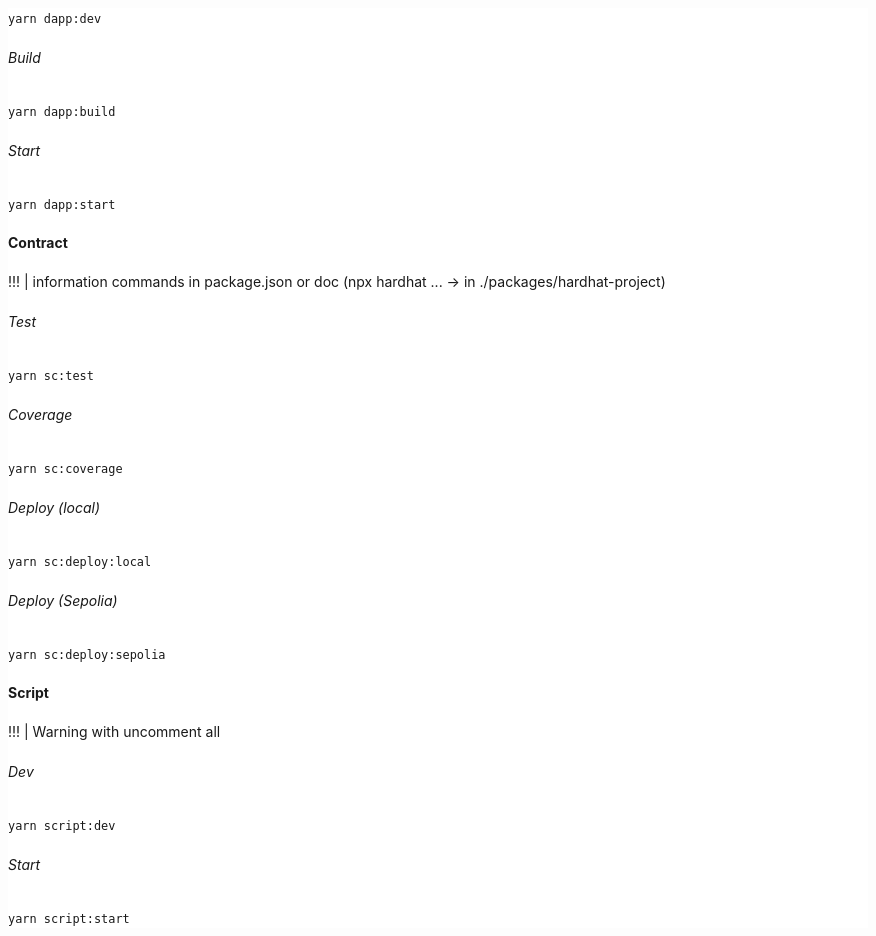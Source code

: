 ```sh
yarn dapp:dev
```

###### Build

```sh
yarn dapp:build
```

###### Start

```sh
yarn dapp:start
```



#### Contract

!!! | information commands in package.json or doc (npx hardhat ... -> in ./packages/hardhat-project)

###### Test

```sh
yarn sc:test
```

###### Coverage

```sh
yarn sc:coverage
```

###### Deploy (local)

```sh
yarn sc:deploy:local
```

###### Deploy (Sepolia)

```sh
yarn sc:deploy:sepolia
```

#### Script

!!! | Warning with uncomment all

###### Dev

```sh
yarn script:dev
```

###### Start

```sh
yarn script:start
```
